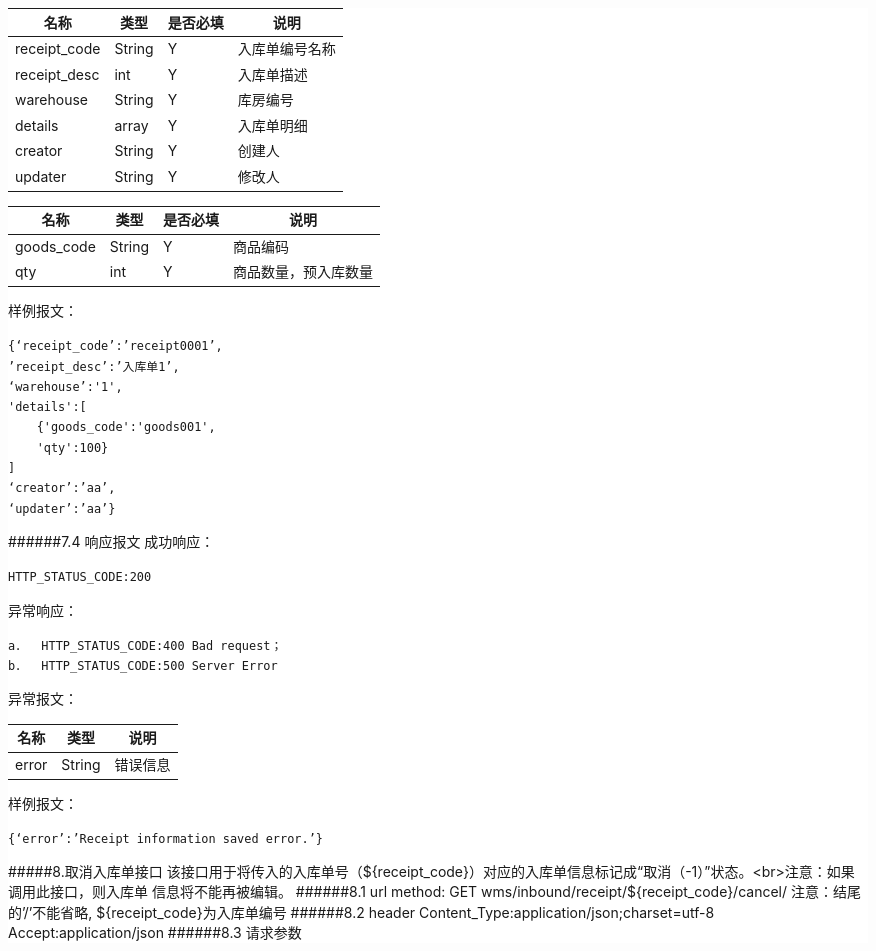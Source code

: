 名称 | 类型 | 是否必填 | 说明
------------ | ------------- | ------------ | --------------
receipt_code | String  | Y | 入库单编号名称
receipt_desc|	int|Y|入库单描述
warehouse|String|Y	|库房编号
details|array|Y|入库单明细
creator|String|Y|创建人
updater|String|Y|修改人

<ReceiptDetails>

名称|类型|是否必填|说明
-|-|-|-
goods_code|String|Y|商品编码
qty|int|Y|商品数量，预入库数量


样例报文：

	{‘receipt_code’:’receipt0001’,
	’receipt_desc’:’入库单1’,
	‘warehouse’:'1',
	'details':[
		{'goods_code':'goods001',
		'qty':100}
	]
	‘creator’:’aa’,
	‘updater’:’aa’}
######7.4 响应报文
成功响应：

	HTTP_STATUS_CODE:200

异常响应：

	a．	HTTP_STATUS_CODE:400 Bad request；
	b．	HTTP_STATUS_CODE:500 Server Error
	
异常报文：

名称 | 类型 | 说明
------------ | ------------- | ------------
error| String  | 错误信息

样例报文：

	{‘error’:’Receipt information saved error.’}

#####8.取消入库单接口
该接口用于将传入的入库单号（${receipt_code}）对应的入库单信息标记成“取消（-1）”状态。<br>注意：如果调用此接口，则入库单
信息将不能再被编辑。
######8.1 url
	method: GET
	wms/inbound/receipt/${receipt_code}/cancel/
	注意：结尾的’/’不能省略, ${receipt_code}为入库单编号
######8.2 header
	Content_Type:application/json;charset=utf-8
	Accept:application/json
######8.3 请求参数
